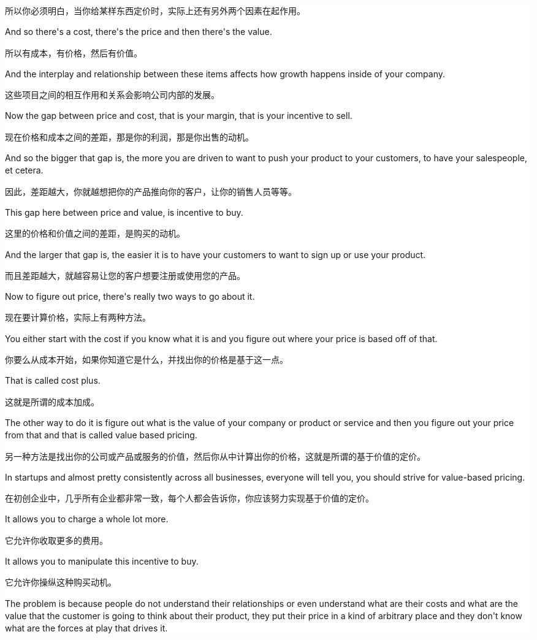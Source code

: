 所以你必须明白，当你给某样东西定价时，实际上还有另外两个因素在起作用。

 And so there's a cost, there's the price and then there's the value.

所以有成本，有价格，然后有价值。

And the  interplay and relationship between these items affects how growth happens inside of your company.

这些项目之间的相互作用和关系会影响公司内部的发展。

Now  the gap between price and cost, that is your margin, that is your incentive to  sell.

现在价格和成本之间的差距，那是你的利润，那是你出售的动机。

And so the bigger that gap is, the more you are driven to want  to push your product to your customers, to have your salespeople, et cetera.

因此，差距越大，你就越想把你的产品推向你的客户，让你的销售人员等等。

This gap  here between price and value, is incentive to buy.

这里的价格和价值之间的差距，是购买的动机。

And the larger that gap is,  the easier it is to have your customers to want to sign up or use  your product.

而且差距越大，就越容易让您的客户想要注册或使用您的产品。

Now to figure out price, there's really two ways to go about it.

现在要计算价格，实际上有两种方法。

 You either start with the cost if you know what it is and you figure  out where your price is based off of that.

你要么从成本开始，如果你知道它是什么，并找出你的价格是基于这一点。

That is called cost plus.

这就是所谓的成本加成。

The  other way to do it is figure out what is the value of your company  or product or service and then you figure out your price from that and that  is called value based pricing.

另一种方法是找出你的公司或产品或服务的价值，然后你从中计算出你的价格，这就是所谓的基于价值的定价。

In startups and almost pretty consistently across all businesses, everyone  will tell you, you should strive for value-based pricing.

在初创企业中，几乎所有企业都非常一致，每个人都会告诉你，你应该努力实现基于价值的定价。

It allows you to charge a  whole lot more.

它允许你收取更多的费用。

It allows you to manipulate this incentive to buy.

它允许你操纵这种购买动机。

The problem is  because people do not understand their relationships or even understand what are their costs and  what are the value that the customer is going to think about their product, they  put their price in a kind of arbitrary place and they don't know what are  the forces at play that drives it.
